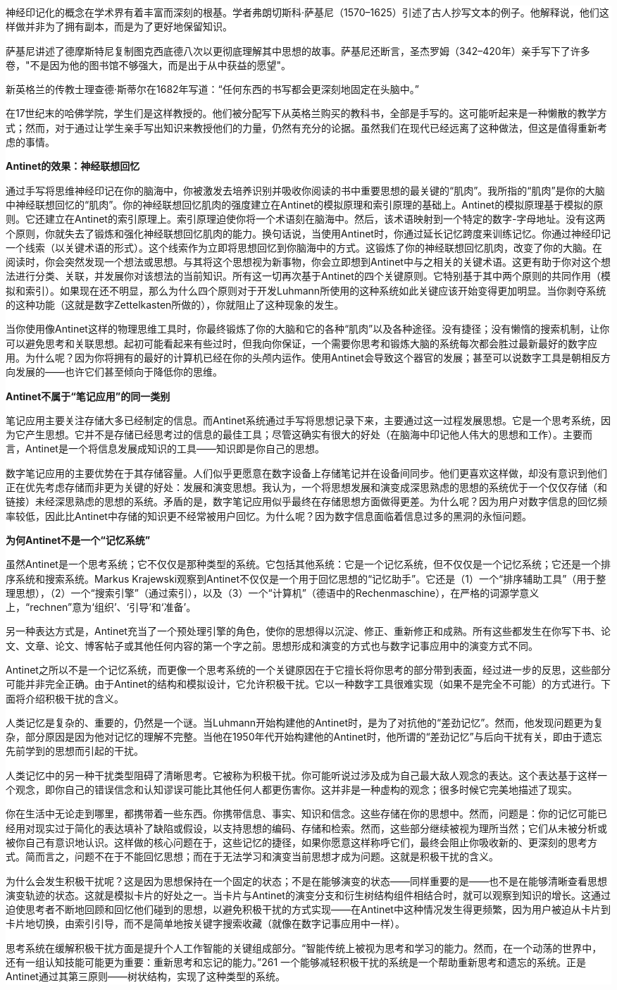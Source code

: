 神经印记化的概念在学术界有着丰富而深刻的根基。学者弗朗切斯科·萨基尼（1570–1625）引述了古人抄写文本的例子。他解释说，他们这样做并非为了拥有副本，而是为了更好地保留知识。

萨基尼讲述了德摩斯特尼复制图克西底德八次以更彻底理解其中思想的故事。萨基尼还断言，圣杰罗姆（342–420年）亲手写下了许多卷，"不是因为他的图书馆不够强大，而是出于从中获益的愿望"。

新英格兰的传教士理查德·斯蒂尔在1682年写道：“任何东西的书写都会更深刻地固定在头脑中。”

在17世纪末的哈佛学院，学生们是这样教授的。他们被分配写下从英格兰购买的教科书，全部是手写的。这可能听起来是一种懒散的教学方式；然而，对于通过让学生亲手写出知识来教授他们的力量，仍然有充分的论据。虽然我们在现代已经远离了这种做法，但这是值得重新考虑的事情。

**Antinet的效果：神经联想回忆**

通过手写将思维神经印记在你的脑海中，你被激发去培养识别并吸收你阅读的书中重要思想的最关键的“肌肉”。我所指的“肌肉”是你的大脑中神经联想回忆的“肌肉”。你的神经联想回忆肌肉的强度建立在Antinet的模拟原理和索引原理的基础上。Antinet的模拟原理基于模拟的原则。它还建立在Antinet的索引原理上。索引原理迫使你将一个术语刻在脑海中。然后，该术语映射到一个特定的数字-字母地址。没有这两个原则，你就失去了锻炼和强化神经联想回忆肌肉的能力。换句话说，当使用Antinet时，你通过延长记忆跨度来训练记忆。你通过神经印记一个线索（以关键术语的形式）。这个线索作为立即将思想回忆到你脑海中的方式。这锻炼了你的神经联想回忆肌肉，改变了你的大脑。在阅读时，你会突然发现一个想法或思想。与其将这个思想视为新事物，你会立即想到Antinet中与之相关的关键术语。这更有助于你对这个想法进行分类、关联，并发展你对该想法的当前知识。所有这一切再次基于Antinet的四个关键原则。它特别基于其中两个原则的共同作用（模拟和索引）。如果现在还不明显，那么为什么四个原则对于开发Luhmann所使用的这种系统如此关键应该开始变得更加明显。当你剥夺系统的这种功能（这就是数字Zettelkasten所做的），你就阻止了这种现象的发生。

当你使用像Antinet这样的物理思维工具时，你最终锻炼了你的大脑和它的各种“肌肉”以及各种途径。没有捷径；没有懒惰的搜索机制，让你可以避免思考和关联思想。起初可能看起来有些过时，但我向你保证，一个需要你思考和锻炼大脑的系统每次都会胜过最新最好的数字应用。为什么呢？因为你将拥有的最好的计算机已经在你的头颅内运作。使用Antinet会导致这个器官的发展；甚至可以说数字工具是朝相反方向发展的——也许它们甚至倾向于降低你的思维。

**Antinet不属于“笔记应用”的同一类别**

笔记应用主要关注存储大多已经制定的信息。而Antinet系统通过手写将思想记录下来，主要通过这一过程发展思想。它是一个思考系统，因为它产生思想。它并不是存储已经思考过的信息的最佳工具；尽管这确实有很大的好处（在脑海中印记他人伟大的思想和工作）。主要而言，Antinet是一个将信息发展成知识的工具——知识即是你自己的思想。

数字笔记应用的主要优势在于其存储容量。人们似乎更愿意在数字设备上存储笔记并在设备间同步。他们更喜欢这样做，却没有意识到他们正在优先考虑存储而非更为关键的好处：发展和演变思想。我认为，一个将思想发展和演变成深思熟虑的思想的系统优于一个仅仅存储（和链接）未经深思熟虑的思想的系统。矛盾的是，数字笔记应用似乎最终在存储思想方面做得更差。为什么呢？因为用户对数字信息的回忆频率较低，因此比Antinet中存储的知识更不经常被用户回忆。为什么呢？因为数字信息面临着信息过多的黑洞的永恒问题。

**为何Antinet不是一个“记忆系统”**

虽然Antinet是一个思考系统；它不仅仅是那种类型的系统。它包括其他系统：它是一个记忆系统，但不仅仅是一个记忆系统；它还是一个排序系统和搜索系统。Markus Krajewski观察到Antinet不仅仅是一个用于回忆思想的“记忆助手”。它还是（1）一个“排序辅助工具”（用于整理思想），（2）一个“搜索引擎”（通过索引），以及（3）一个“计算机”（德语中的Rechenmaschine），在严格的词源学意义上，“rechnen”意为‘组织’、‘引导’和‘准备’。

另一种表达方式是，Antinet充当了一个预处理引擎的角色，使你的思想得以沉淀、修正、重新修正和成熟。所有这些都发生在你写下书、论文、文章、论文、博客帖子或其他任何内容的第一个字之前。思想形成和演变的方式也与数字记事应用中的演变方式不同。

Antinet之所以不是一个记忆系统，而更像一个思考系统的一个关键原因在于它擅长将你思考的部分带到表面，经过进一步的反思，这些部分可能并非完全正确。由于Antinet的结构和模拟设计，它允许积极干扰。它以一种数字工具很难实现（如果不是完全不可能）的方式进行。下面将介绍积极干扰的含义。

人类记忆是复杂的、重要的，仍然是一个谜。当Luhmann开始构建他的Antinet时，是为了对抗他的“差劲记忆”。然而，他发现问题更为复杂，部分原因是因为他对记忆的理解不完整。当他在1950年代开始构建他的Antinet时，他所谓的“差劲记忆”与后向干扰有关，即由于遗忘先前学到的思想而引起的干扰。

人类记忆中的另一种干扰类型阻碍了清晰思考。它被称为积极干扰。你可能听说过涉及成为自己最大敌人观念的表达。这个表达基于这样一个观念，即你自己的错误信念和认知谬误可能比其他任何人都更伤害你。这并非是一种虚构的观念；很多时候它完美地描述了现实。

你在生活中无论走到哪里，都携带着一些东西。你携带信息、事实、知识和信念。这些存储在你的思想中。然而，问题是：你的记忆可能已经用对现实过于简化的表达填补了缺陷或假设，以支持思想的编码、存储和检索。然而，这些部分继续被视为理所当然；它们从未被分析或被你自己有意识地认识。这样做的核心问题在于，这些记忆的捷径，如果你愿意这样称呼它们，最终会阻止你吸收新的、更深刻的思考方式。简而言之，问题不在于不能回忆思想；而在于无法学习和演变当前思想才成为问题。这就是积极干扰的含义。

为什么会发生积极干扰呢？这是因为思想保持在一个固定的状态；不是在能够演变的状态——同样重要的是——也不是在能够清晰查看思想演变轨迹的状态。这就是模拟卡片的好处之一。当卡片与Antinet的演变分支和衍生树结构组件相结合时，就可以观察到知识的增长。这通过迫使思考者不断地回顾和回忆他们碰到的思想，以避免积极干扰的方式实现——在Antinet中这种情况发生得更频繁，因为用户被迫从卡片到卡片地切换，由索引引导，而不是简单地按关键字搜索收藏（就像在数字记事应用中一样）。

思考系统在缓解积极干扰方面是提升个人工作智能的关键组成部分。“智能传统上被视为思考和学习的能力。然而，在一个动荡的世界中，还有一组认知技能可能更为重要：重新思考和忘记的能力。”261 一个能够减轻积极干扰的系统是一个帮助重新思考和遗忘的系统。正是Antinet通过其第三原则——树状结构，实现了这种类型的系统。
